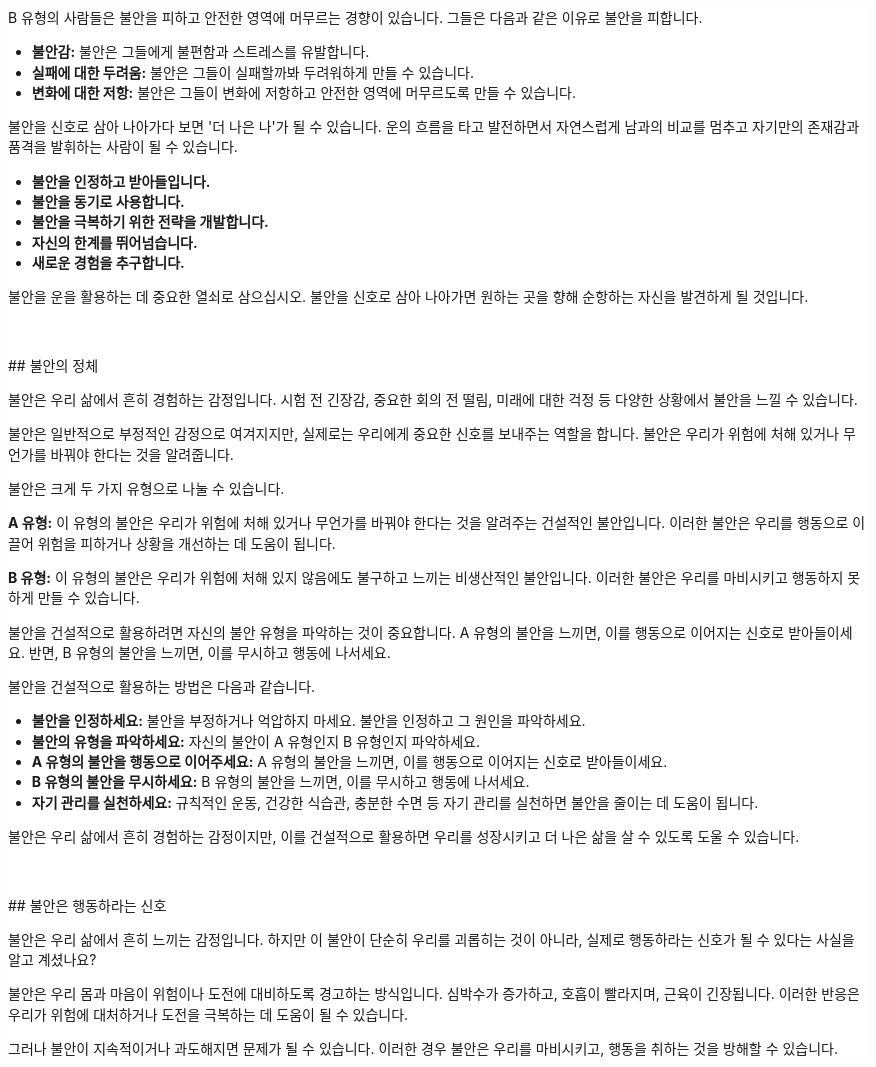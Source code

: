 B 유형의 사람들은 불안을 피하고 안전한 영역에 머무르는 경향이 있습니다. 그들은 다음과 같은 이유로 불안을 피합니다.

* **불안감:** 불안은 그들에게 불편함과 스트레스를 유발합니다.
* **실패에 대한 두려움:** 불안은 그들이 실패할까봐 두려워하게 만들 수 있습니다.
* **변화에 대한 저항:** 불안은 그들이 변화에 저항하고 안전한 영역에 머무르도록 만들 수 있습니다.



불안을 신호로 삼아 나아가다 보면 '더 나은 나'가 될 수 있습니다. 운의 흐름을 타고 발전하면서 자연스럽게 남과의 비교를 멈추고 자기만의 존재감과 품격을 발휘하는 사람이 될 수 있습니다.



* **불안을 인정하고 받아들입니다.**
* **불안을 동기로 사용합니다.**
* **불안을 극복하기 위한 전략을 개발합니다.**
* **자신의 한계를 뛰어넘습니다.**
* **새로운 경험을 추구합니다.**

불안을 운을 활용하는 데 중요한 열쇠로 삼으십시오. 불안을 신호로 삼아 나아가면 원하는 곳을 향해 순항하는 자신을 발견하게 될 것입니다.

<p>&nbsp;</p>
## 불안의 정체

불안은 우리 삶에서 흔히 경험하는 감정입니다. 시험 전 긴장감, 중요한 회의 전 떨림, 미래에 대한 걱정 등 다양한 상황에서 불안을 느낄 수 있습니다.

불안은 일반적으로 부정적인 감정으로 여겨지지만, 실제로는 우리에게 중요한 신호를 보내주는 역할을 합니다. 불안은 우리가 위험에 처해 있거나 무언가를 바꿔야 한다는 것을 알려줍니다.

불안은 크게 두 가지 유형으로 나눌 수 있습니다.

**A 유형:** 이 유형의 불안은 우리가 위험에 처해 있거나 무언가를 바꿔야 한다는 것을 알려주는 건설적인 불안입니다. 이러한 불안은 우리를 행동으로 이끌어 위험을 피하거나 상황을 개선하는 데 도움이 됩니다.

**B 유형:** 이 유형의 불안은 우리가 위험에 처해 있지 않음에도 불구하고 느끼는 비생산적인 불안입니다. 이러한 불안은 우리를 마비시키고 행동하지 못하게 만들 수 있습니다.

불안을 건설적으로 활용하려면 자신의 불안 유형을 파악하는 것이 중요합니다. A 유형의 불안을 느끼면, 이를 행동으로 이어지는 신호로 받아들이세요. 반면, B 유형의 불안을 느끼면, 이를 무시하고 행동에 나서세요.

불안을 건설적으로 활용하는 방법은 다음과 같습니다.

* **불안을 인정하세요:** 불안을 부정하거나 억압하지 마세요. 불안을 인정하고 그 원인을 파악하세요.
* **불안의 유형을 파악하세요:** 자신의 불안이 A 유형인지 B 유형인지 파악하세요.
* **A 유형의 불안을 행동으로 이어주세요:** A 유형의 불안을 느끼면, 이를 행동으로 이어지는 신호로 받아들이세요.
* **B 유형의 불안을 무시하세요:** B 유형의 불안을 느끼면, 이를 무시하고 행동에 나서세요.
* **자기 관리를 실천하세요:** 규칙적인 운동, 건강한 식습관, 충분한 수면 등 자기 관리를 실천하면 불안을 줄이는 데 도움이 됩니다.

불안은 우리 삶에서 흔히 경험하는 감정이지만, 이를 건설적으로 활용하면 우리를 성장시키고 더 나은 삶을 살 수 있도록 도울 수 있습니다.

<p>&nbsp;</p>
## 불안은 행동하라는 신호

불안은 우리 삶에서 흔히 느끼는 감정입니다. 하지만 이 불안이 단순히 우리를 괴롭히는 것이 아니라, 실제로 행동하라는 신호가 될 수 있다는 사실을 알고 계셨나요?

불안은 우리 몸과 마음이 위험이나 도전에 대비하도록 경고하는 방식입니다. 심박수가 증가하고, 호흡이 빨라지며, 근육이 긴장됩니다. 이러한 반응은 우리가 위험에 대처하거나 도전을 극복하는 데 도움이 될 수 있습니다.

그러나 불안이 지속적이거나 과도해지면 문제가 될 수 있습니다. 이러한 경우 불안은 우리를 마비시키고, 행동을 취하는 것을 방해할 수 있습니다.
